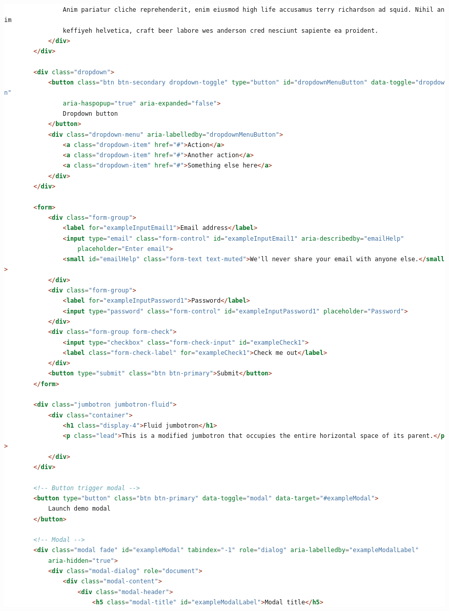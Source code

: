 ```html
				Anim pariatur cliche reprehenderit, enim eiusmod high life accusamus terry richardson ad squid. Nihil anim
				keffiyeh helvetica, craft beer labore wes anderson cred nesciunt sapiente ea proident.
			</div>
		</div>

		<div class="dropdown">
			<button class="btn btn-secondary dropdown-toggle" type="button" id="dropdownMenuButton" data-toggle="dropdown"
				aria-haspopup="true" aria-expanded="false">
				Dropdown button
			</button>
			<div class="dropdown-menu" aria-labelledby="dropdownMenuButton">
				<a class="dropdown-item" href="#">Action</a>
				<a class="dropdown-item" href="#">Another action</a>
				<a class="dropdown-item" href="#">Something else here</a>
			</div>
		</div>

		<form>
			<div class="form-group">
				<label for="exampleInputEmail1">Email address</label>
				<input type="email" class="form-control" id="exampleInputEmail1" aria-describedby="emailHelp"
					placeholder="Enter email">
				<small id="emailHelp" class="form-text text-muted">We'll never share your email with anyone else.</small>
			</div>
			<div class="form-group">
				<label for="exampleInputPassword1">Password</label>
				<input type="password" class="form-control" id="exampleInputPassword1" placeholder="Password">
			</div>
			<div class="form-group form-check">
				<input type="checkbox" class="form-check-input" id="exampleCheck1">
				<label class="form-check-label" for="exampleCheck1">Check me out</label>
			</div>
			<button type="submit" class="btn btn-primary">Submit</button>
		</form>

		<div class="jumbotron jumbotron-fluid">
			<div class="container">
				<h1 class="display-4">Fluid jumbotron</h1>
				<p class="lead">This is a modified jumbotron that occupies the entire horizontal space of its parent.</p>
			</div>
		</div>

		<!-- Button trigger modal -->
		<button type="button" class="btn btn-primary" data-toggle="modal" data-target="#exampleModal">
			Launch demo modal
		</button>

		<!-- Modal -->
		<div class="modal fade" id="exampleModal" tabindex="-1" role="dialog" aria-labelledby="exampleModalLabel"
			aria-hidden="true">
			<div class="modal-dialog" role="document">
				<div class="modal-content">
					<div class="modal-header">
						<h5 class="modal-title" id="exampleModalLabel">Modal title</h5>
```